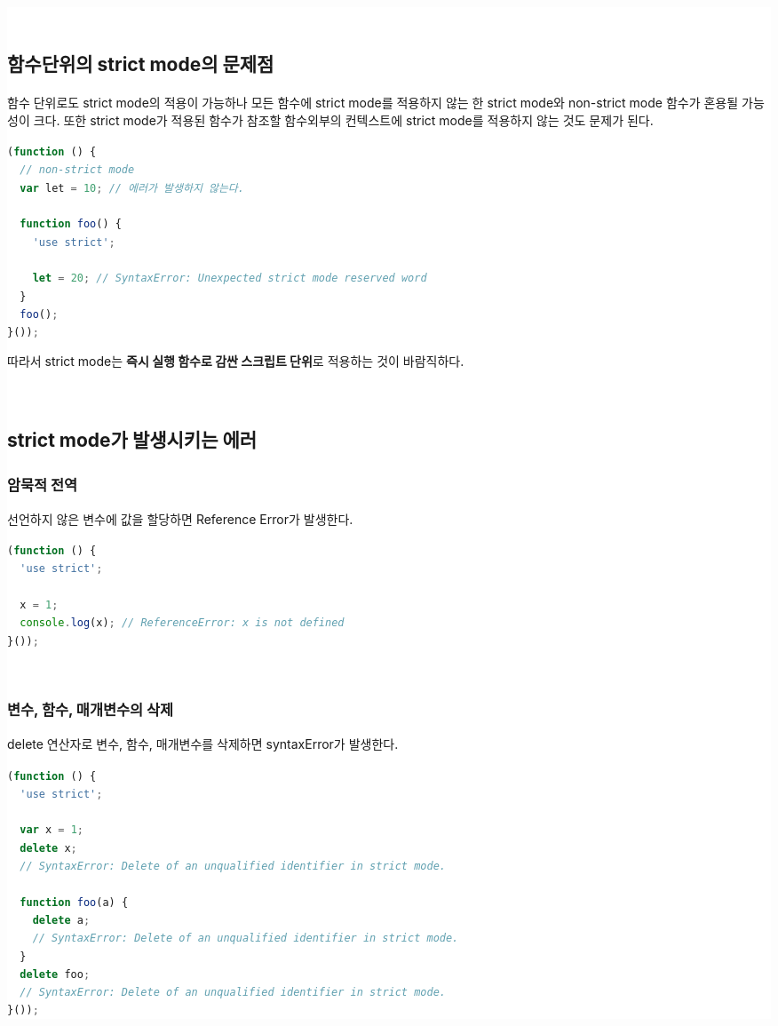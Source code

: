 <br>

## 함수단위의 strict mode의 문제점

함수 단위로도 strict mode의 적용이 가능하나 모든 함수에 strict mode를 적용하지 않는 한 strict mode와 non-strict mode 함수가 혼용될 가능성이 크다. 또한 strict mode가 적용된 함수가 참조할 함수외부의 컨텍스트에 strict mode를 적용하지 않는 것도 문제가 된다.

```js
(function () {
  // non-strict mode
  var lеt = 10; // 에러가 발생하지 않는다.

  function foo() {
    'use strict';

    let = 20; // SyntaxError: Unexpected strict mode reserved word
  }
  foo();
}());
```

따라서 strict mode는 <strong>즉시 실행 함수로 감싼 스크립트 단위</strong>로 적용하는 것이 바람직하다.

<br>

## strict mode가 발생시키는 에러

### 암묵적 전역

선언하지 않은 변수에 값을 할당하면 Reference Error가 발생한다.

```js
(function () {
  'use strict';

  x = 1;
  console.log(x); // ReferenceError: x is not defined
}());
```

<br>

### 변수, 함수, 매개변수의 삭제

delete 연산자로 변수, 함수, 매개변수를 삭제하면 syntaxError가 발생한다.

```js
(function () {
  'use strict';

  var x = 1;
  delete x;
  // SyntaxError: Delete of an unqualified identifier in strict mode.

  function foo(a) {
    delete a;
    // SyntaxError: Delete of an unqualified identifier in strict mode.
  }
  delete foo;
  // SyntaxError: Delete of an unqualified identifier in strict mode.
}());
```
